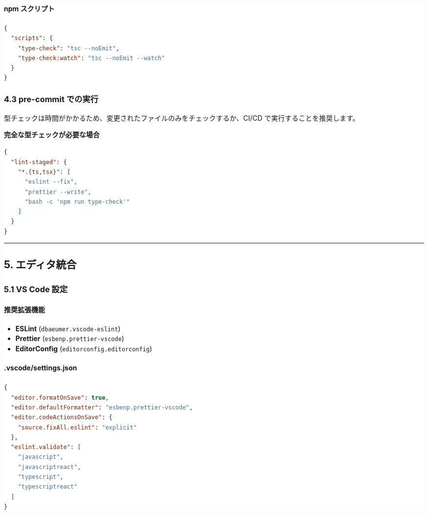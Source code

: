 #### npm スクリプト
```json
{
  "scripts": {
    "type-check": "tsc --noEmit",
    "type-check:watch": "tsc --noEmit --watch"
  }
}
```

### 4.3 pre-commit での実行

型チェックは時間がかかるため、変更されたファイルのみをチェックするか、CI/CD で実行することを推奨します。

**完全な型チェックが必要な場合**
```json
{
  "lint-staged": {
    "*.{ts,tsx}": [
      "eslint --fix",
      "prettier --write",
      "bash -c 'npm run type-check'"
    ]
  }
}
```

---

## 5. エディタ統合

### 5.1 VS Code 設定

#### 推奨拡張機能
- **ESLint** (`dbaeumer.vscode-eslint`)
- **Prettier** (`esbenp.prettier-vscode`)
- **EditorConfig** (`editorconfig.editorconfig`)

#### .vscode/settings.json
```json
{
  "editor.formatOnSave": true,
  "editor.defaultFormatter": "esbenp.prettier-vscode",
  "editor.codeActionsOnSave": {
    "source.fixAll.eslint": "explicit"
  },
  "eslint.validate": [
    "javascript",
    "javascriptreact",
    "typescript",
    "typescriptreact"
  ]
}
```
